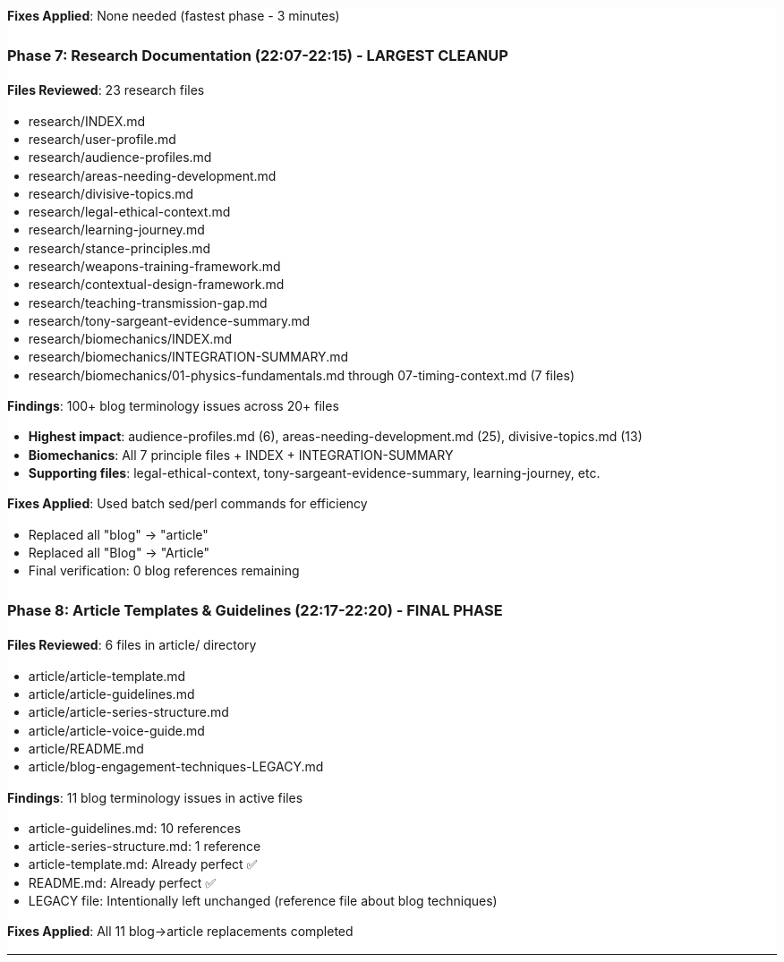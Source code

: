 **Fixes Applied**: None needed (fastest phase - 3 minutes)

### Phase 7: Research Documentation (22:07-22:15) - LARGEST CLEANUP

**Files Reviewed**: 23 research files
- research/INDEX.md
- research/user-profile.md
- research/audience-profiles.md
- research/areas-needing-development.md
- research/divisive-topics.md
- research/legal-ethical-context.md
- research/learning-journey.md
- research/stance-principles.md
- research/weapons-training-framework.md
- research/contextual-design-framework.md
- research/teaching-transmission-gap.md
- research/tony-sargeant-evidence-summary.md
- research/biomechanics/INDEX.md
- research/biomechanics/INTEGRATION-SUMMARY.md
- research/biomechanics/01-physics-fundamentals.md through 07-timing-context.md (7 files)

**Findings**: 100+ blog terminology issues across 20+ files
- **Highest impact**: audience-profiles.md (6), areas-needing-development.md (25), divisive-topics.md (13)
- **Biomechanics**: All 7 principle files + INDEX + INTEGRATION-SUMMARY
- **Supporting files**: legal-ethical-context, tony-sargeant-evidence-summary, learning-journey, etc.

**Fixes Applied**: Used batch sed/perl commands for efficiency
- Replaced all "blog" → "article"
- Replaced all "Blog" → "Article"
- Final verification: 0 blog references remaining

### Phase 8: Article Templates & Guidelines (22:17-22:20) - FINAL PHASE

**Files Reviewed**: 6 files in article/ directory
- article/article-template.md
- article/article-guidelines.md
- article/article-series-structure.md
- article/article-voice-guide.md
- article/README.md
- article/blog-engagement-techniques-LEGACY.md

**Findings**: 11 blog terminology issues in active files
- article-guidelines.md: 10 references
- article-series-structure.md: 1 reference
- article-template.md: Already perfect ✅
- README.md: Already perfect ✅
- LEGACY file: Intentionally left unchanged (reference file about blog techniques)

**Fixes Applied**: All 11 blog→article replacements completed

---